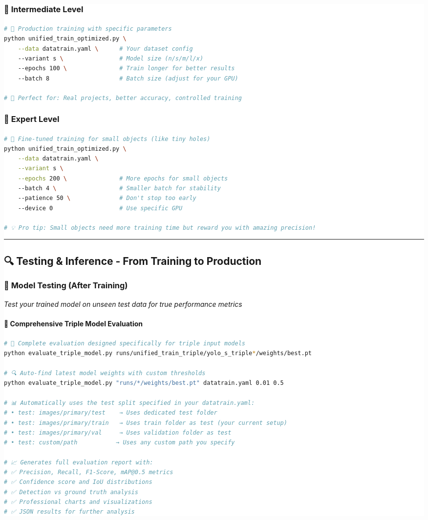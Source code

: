 ### 🔵 **Intermediate Level** 
```bash
# 🎪 Production training with specific parameters
python unified_train_optimized.py \
    --data datatrain.yaml \      # Your dataset config
    --variant s \                # Model size (n/s/m/l/x)
    --epochs 100 \               # Train longer for better results
    --batch 8                    # Batch size (adjust for your GPU)

# 🚀 Perfect for: Real projects, better accuracy, controlled training
```

### 🔴 **Expert Level**
```bash
# 🎯 Fine-tuned training for small objects (like tiny holes)
python unified_train_optimized.py \
    --data datatrain.yaml \
    --variant s \
    --epochs 200 \               # More epochs for small objects
    --batch 4 \                  # Smaller batch for stability
    --patience 50 \              # Don't stop too early
    --device 0                   # Use specific GPU

# 💡 Pro tip: Small objects need more training time but reward you with amazing precision!
```

---

## 🔍 **Testing & Inference - From Training to Production**

### 🧪 **Model Testing (After Training)**
*Test your trained model on unseen test data for true performance metrics*

#### **🚀 Comprehensive Triple Model Evaluation**
```bash
# 🎯 Complete evaluation designed specifically for triple input models
python evaluate_triple_model.py runs/unified_train_triple/yolo_s_triple*/weights/best.pt

# 🔍 Auto-find latest model weights with custom thresholds
python evaluate_triple_model.py "runs/*/weights/best.pt" datatrain.yaml 0.01 0.5

# 📊 Automatically uses the test split specified in your datatrain.yaml:
# • test: images/primary/test    → Uses dedicated test folder
# • test: images/primary/train   → Uses train folder as test (your current setup)
# • test: images/primary/val     → Uses validation folder as test
# • test: custom/path           → Uses any custom path you specify

# 📈 Generates full evaluation report with:
# ✅ Precision, Recall, F1-Score, mAP@0.5 metrics
# ✅ Confidence score and IoU distributions  
# ✅ Detection vs ground truth analysis
# ✅ Professional charts and visualizations
# ✅ JSON results for further analysis
```
